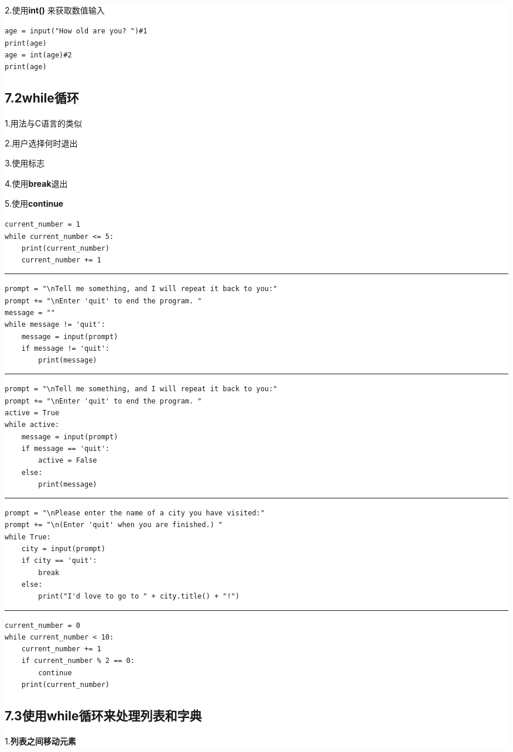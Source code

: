 2.使用**int()** 来获取数值输入


	age = input("How old are you? ")#1
	print(age)
	age = int(age)#2
	print(age)
## 7.2while循环 ##
1.用法与C语言的类似

2.用户选择何时退出

3.使用标志

4.使用**break**退出

5.使用**continue**


	current_number = 1
	while current_number <= 5:
	    print(current_number)
	    current_number += 1

----------
	prompt = "\nTell me something, and I will repeat it back to you:"
	prompt += "\nEnter 'quit' to end the program. "
	message = ""
	while message != 'quit':
	    message = input(prompt)
	    if message != 'quit':
	        print(message)

----------
	prompt = "\nTell me something, and I will repeat it back to you:"
	prompt += "\nEnter 'quit' to end the program. "
	active = True
	while active:
	    message = input(prompt)
	    if message == 'quit':
	        active = False
	    else:
	        print(message)

----------
	prompt = "\nPlease enter the name of a city you have visited:"
	prompt += "\n(Enter 'quit' when you are finished.) "
	while True:
	    city = input(prompt)
	    if city == 'quit':
	        break
	    else:
	        print("I'd love to go to " + city.title() + "!")

----------
	current_number = 0
	while current_number < 10:
	    current_number += 1
	    if current_number % 2 == 0:
	        continue
	    print(current_number)
## 7.3使用while循环来处理列表和字典 ##
1.**列表之间移动元素**
